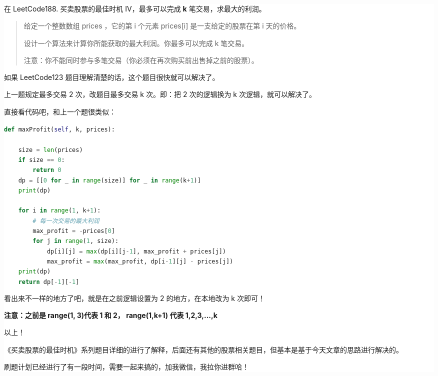 在 LeetCode188. 买卖股票的最佳时机 IV，最多可以完成 **k** 笔交易，求最大的利润。

> 给定一个整数数组 prices ，它的第 i 个元素 prices[i] 是一支给定的股票在第 i 天的价格。
>
> 设计一个算法来计算你所能获取的最大利润。你最多可以完成 k 笔交易。
>
> 注意：你不能同时参与多笔交易（你必须在再次购买前出售掉之前的股票）。

如果 LeetCode123  题目理解清楚的话，这个题目很快就可以解决了。

上一题规定最多交易 2 次，改题目最多交易 k 次。即：把 2 次的逻辑换为 k 次逻辑，就可以解决了。

直接看代码吧，和上一个题很类似：

```python
def maxProfit(self, k, prices):

    size = len(prices)
    if size == 0:
        return 0
    dp = [[0 for _ in range(size)] for _ in range(k+1)]
    print(dp)

    for i in range(1, k+1):
        # 每一次交易的最大利润
        max_profit = -prices[0]
        for j in range(1, size):
            dp[i][j] = max(dp[i][j-1], max_profit + prices[j])
            max_profit = max(max_profit, dp[i-1][j] - prices[j])
    print(dp)
    return dp[-1][-1]
```

看出来不一样的地方了吧，就是在之前逻辑设置为 2 的地方，在本地改为 k 次即可！

**注意：之前是 range(1, 3)代表 1 和 2， range(1,k+1) 代表 1,2,3,...,k**



以上！

《买卖股票的最佳时机》系列题目详细的进行了解释，后面还有其他的股票相关题目，但基本是基于今天文章的思路进行解决的。

刷题计划已经进行了有一段时间，需要一起来搞的，加我微信，我拉你进群哈！